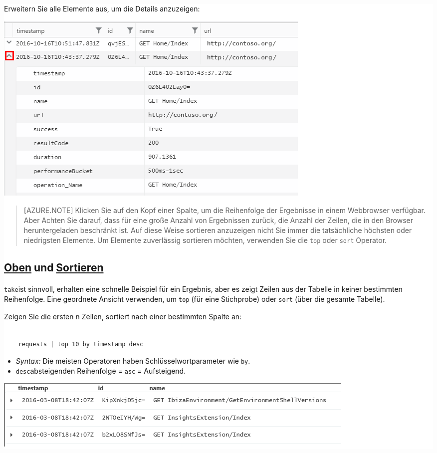 
Erweitern Sie alle Elemente aus, um die Details anzuzeigen:
 
![Wählen Sie Tabelle aus, und verwenden Sie die Spalten konfigurieren](./media/app-insights-analytics-tour/040.png)

> [AZURE.NOTE] Klicken Sie auf den Kopf einer Spalte, um die Reihenfolge der Ergebnisse in einem Webbrowser verfügbar. Aber Achten Sie darauf, dass für eine große Anzahl von Ergebnissen zurück, die Anzahl der Zeilen, die in den Browser heruntergeladen beschränkt ist. Auf diese Weise sortieren anzuzeigen nicht Sie immer die tatsächliche höchsten oder niedrigsten Elemente. Um Elemente zuverlässig sortieren möchten, verwenden Sie die `top` oder `sort` Operator. 

## <a name="topapp-insights-analytics-referencemdtop-operator-and-sortapp-insights-analytics-referencemdsort-operator"></a>[Oben](app-insights-analytics-reference.md#top-operator) und [Sortieren](app-insights-analytics-reference.md#sort-operator)

`take`ist sinnvoll, erhalten eine schnelle Beispiel für ein Ergebnis, aber es zeigt Zeilen aus der Tabelle in keiner bestimmten Reihenfolge. Eine geordnete Ansicht verwenden, um `top` (für eine Stichprobe) oder `sort` (über die gesamte Tabelle).

Zeigen Sie die ersten n Zeilen, sortiert nach einer bestimmten Spalte an:

```AIQL

    requests | top 10 by timestamp desc 
```

* *Syntax:* Die meisten Operatoren haben Schlüsselwortparameter wie `by`.
* `desc`absteigenden Reihenfolge = `asc` = Aufsteigend.

![](./media/app-insights-analytics-tour/260.png)
